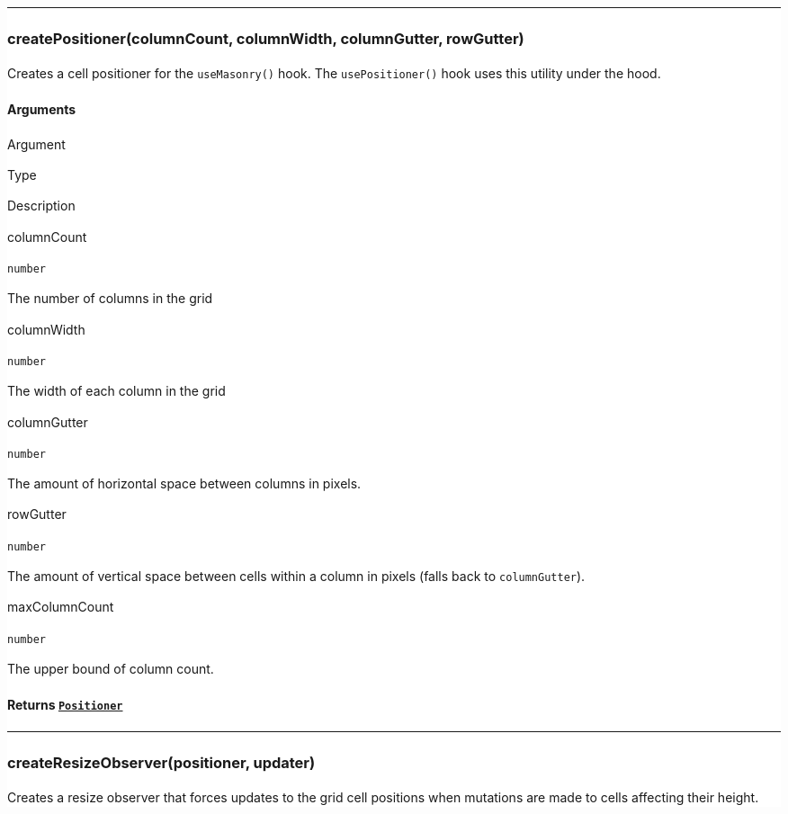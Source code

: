 * * *

### createPositioner(columnCount, columnWidth, columnGutter, rowGutter)

[](#createpositionercolumncount-columnwidth-columngutter-rowgutter)

Creates a cell positioner for the `useMasonry()` hook. The `usePositioner()` hook uses this utility under the hood.

#### Arguments

[](#arguments-7)

Argument

Type

Description

columnCount

`number`

The number of columns in the grid

columnWidth

`number`

The width of each column in the grid

columnGutter

`number`

The amount of horizontal space between columns in pixels.

rowGutter

`number`

The amount of vertical space between cells within a column in pixels (falls back to `columnGutter`).

maxColumnCount

`number`

The upper bound of column count.

#### Returns [`Positioner`](#positioner)

[](#returns-positioner)

* * *

### createResizeObserver(positioner, updater)

[](#createresizeobserverpositioner-updater)

Creates a resize observer that forces updates to the grid cell positions when mutations are made to cells affecting their height.
